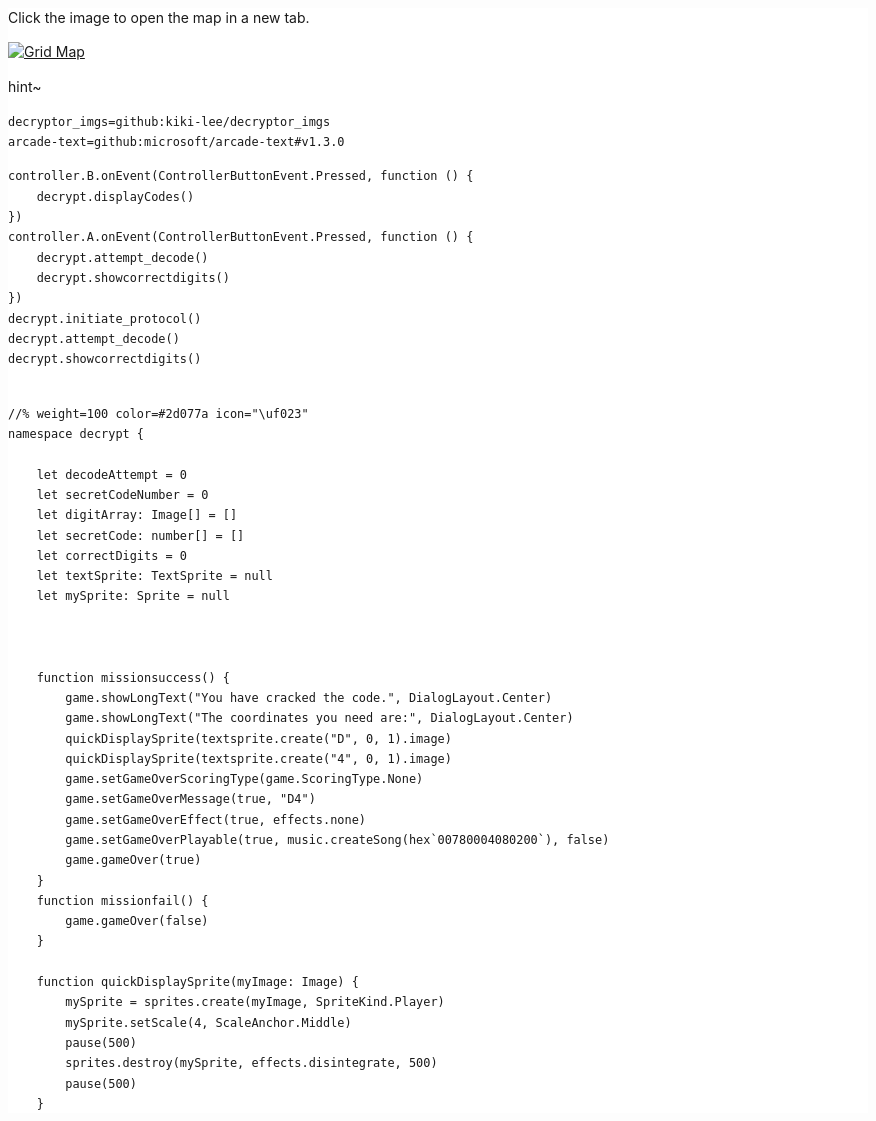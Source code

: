 
Click the image to open the map in a new tab.

[![Grid Map](static/courses/ffd/decrypt/grid_map.png)]([static/courses/ffd/decrypt/grid_map.png](https://1drv.ms/i/c/416406873cb120ab/EU0g-wk7t6xIjgqozmLqxVwBdVrtKWy1MmQ5U1ZHEYgZ7A?e=ULaUlr))


hint~





```package
decryptor_imgs=github:kiki-lee/decryptor_imgs
arcade-text=github:microsoft/arcade-text#v1.3.0
```

```ghost
controller.B.onEvent(ControllerButtonEvent.Pressed, function () {
    decrypt.displayCodes()
})
controller.A.onEvent(ControllerButtonEvent.Pressed, function () {
    decrypt.attempt_decode()
    decrypt.showcorrectdigits()
})
decrypt.initiate_protocol()
decrypt.attempt_decode()
decrypt.showcorrectdigits()
```



```customts

//% weight=100 color=#2d077a icon="\uf023"
namespace decrypt {

    let decodeAttempt = 0
    let secretCodeNumber = 0
    let digitArray: Image[] = []
    let secretCode: number[] = []
    let correctDigits = 0
    let textSprite: TextSprite = null
    let mySprite: Sprite = null



    function missionsuccess() {
        game.showLongText("You have cracked the code.", DialogLayout.Center)
        game.showLongText("The coordinates you need are:", DialogLayout.Center)
        quickDisplaySprite(textsprite.create("D", 0, 1).image)
        quickDisplaySprite(textsprite.create("4", 0, 1).image)
        game.setGameOverScoringType(game.ScoringType.None)
        game.setGameOverMessage(true, "D4")
        game.setGameOverEffect(true, effects.none)
        game.setGameOverPlayable(true, music.createSong(hex`00780004080200`), false)
        game.gameOver(true)
    }
    function missionfail() {
        game.gameOver(false)
    }

    function quickDisplaySprite(myImage: Image) {
        mySprite = sprites.create(myImage, SpriteKind.Player)
        mySprite.setScale(4, ScaleAnchor.Middle)
        pause(500)
        sprites.destroy(mySprite, effects.disintegrate, 500)
        pause(500)
    }
```